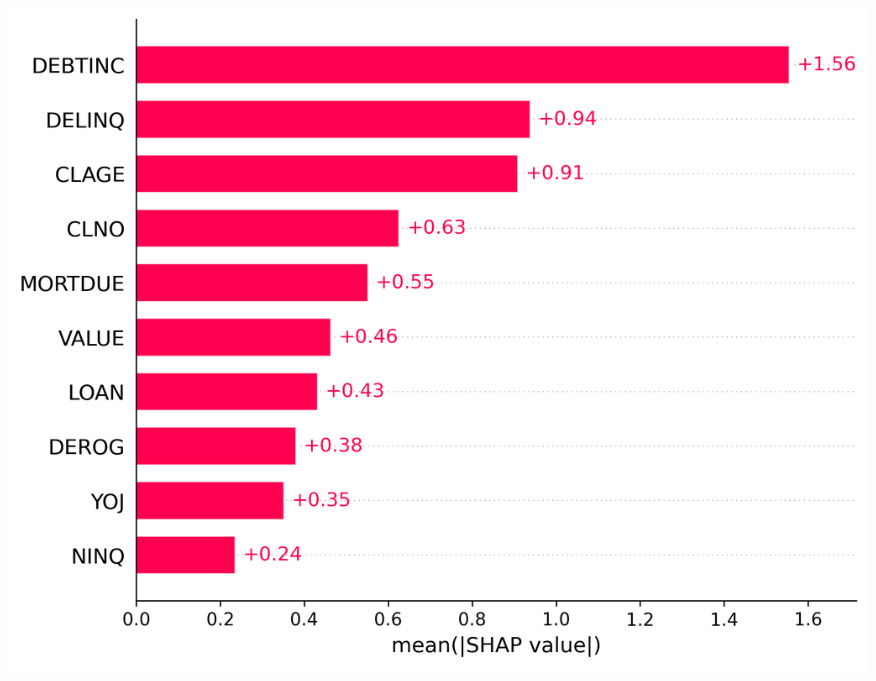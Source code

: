 <img src="https://raw.githubusercontent.com/QuantLet/2024-XAI-Intro/main/shap_bars.png" alt="Image" />
</div>

<div align="center">